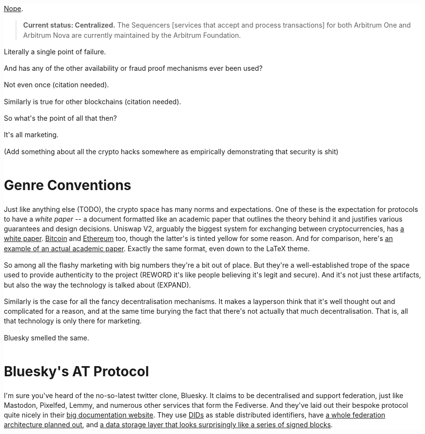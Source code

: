 [^why-decentralised]: There's a lot of words that can be said on the history of blockchain and why this guarantee is even enticing. From vague memories of other blog posts, I think it's rooted in distrust of government control after like the 2008 financial crisis.


[Nope](https://docs.arbitrum.foundation/state-of-progressive-decentralization#3-sequencer-ownership).

> **Current status: Centralized.**
> The Sequencers \[services that accept and process transactions\] for both Arbitrum One and Arbitrum Nova are currently maintained by the Arbitrum Foundation.

Literally a single point of failure.

And has any of the other availability or fraud proof mechanisms ever been used?

Not even once (citation needed).

Similarly is true for other blockchains (citation needed).

So what's the point of all that then?

It's all marketing.

(Add something about all the crypto hacks somewhere as empirically demonstrating that security is shit)

# Genre Conventions

Just like anything else (TODO), the crypto space has many norms and expectations.
One of these is the expectation for protocols to have a _white paper_ -- a document formatted like an academic paper that outlines the theory behind it and justifies various guarantees and design decisions.
Uniswap V2, arguably the biggest system for exchanging between cryptocurrencies, has [a white paper](https://uniswap.org/whitepaper.pdf).
[Bitcoin](https://bitcoin.org/bitcoin.pdf) and [Ethereum](https://ethereum.github.io/yellowpaper/paper.pdf) too, though the latter's is tinted yellow for some reason.
And for comparison, here's [an example of an actual academic paper](https://arxiv.org/pdf/2106.05123.pdf).
Exactly the same format, even down to the LaTeX theme.

So among all the flashy marketing with big numbers they're a bit out of place.
But they're a well-established trope of the space used to provide authenticity to the project (REWORD it's like people believing it's legit and secure).
And it's not just these artifacts, but also the way the technology is talked about (EXPAND).

Similarly is the case for all the fancy decentralisation mechanisms.
It makes a layperson think that it's well thought out and complicated for a reason, and at the same time burying the fact that there's not actually that much decentralisation.
That is, all that technology is only there for marketing.

Bluesky smelled the same.

# Bluesky's AT Protocol

I'm sure you've heard of the no-so-latest twitter clone, Bluesky.
It claims to be decentralised and support federation, just like Mastodon, Pixelfed, Lemmy, and numerous other services that form the Fediverse.
And they've laid out their bespoke protocol quite nicely in their [big documentation website](https://atproto.com/docs).
They use [DIDs](https://www.w3.org/TR/did-core/) as stable distributed identifiers, have [a whole federation architecture planned out](https://blueskyweb.xyz/blog/5-5-2023-federation-architecture), and [a data storage layer that looks surprisingly like a series of signed blocks](https://atproto.com/specs/repository).


[^s3]: And which, someone used to become [all of s3](https://chaos.social/@jonty/110307532009155432).